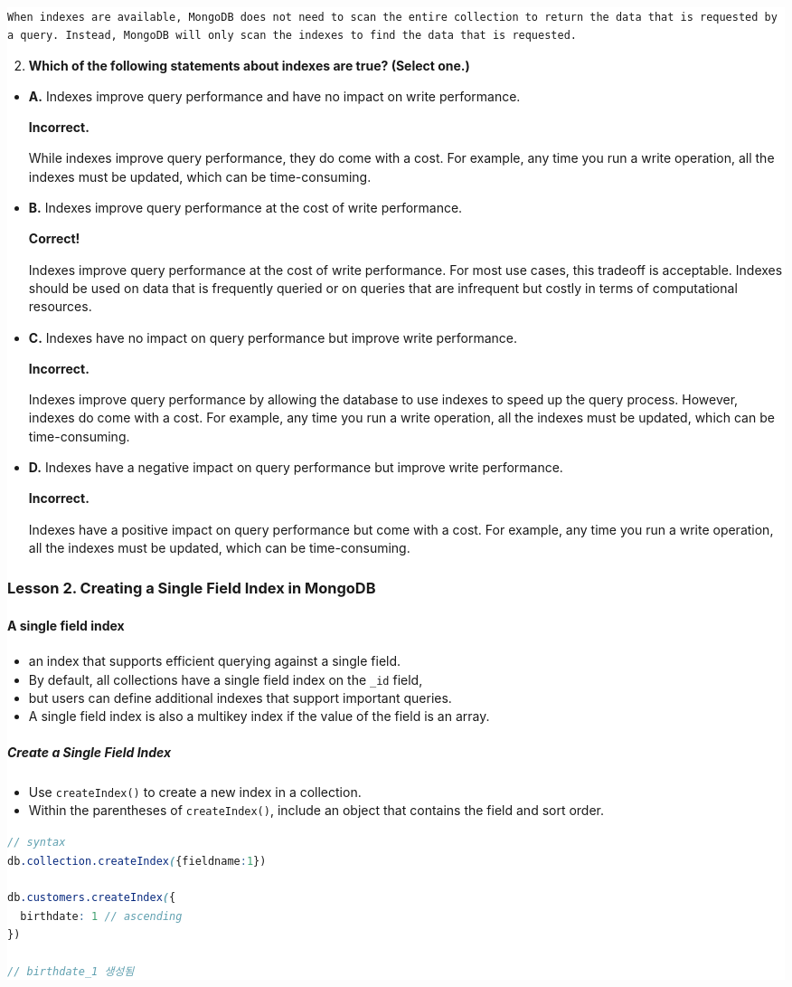     When indexes are available, MongoDB does not need to scan the entire collection to return the data that is requested by a query. Instead, MongoDB will only scan the indexes to find the data that is requested.
    

2. **Which of the following statements about indexes are true? (Select one.)**
- **A.** Indexes improve query performance and have no impact on write performance.
    
    **Incorrect.**
    
    While indexes improve query performance, they do come with a cost. For example, any time you run a write operation, all the indexes must be updated, which can be time-consuming.
    
- **B.** Indexes improve query performance at the cost of write performance.
    
    **Correct!**
    
    Indexes improve query performance at the cost of write performance. For most use cases, this tradeoff is acceptable. Indexes should be used on data that is frequently queried or on queries that are infrequent but costly in terms of computational resources.
    
- **C.** Indexes have no impact on query performance but improve write performance.
    
    **Incorrect.**
    
    Indexes improve query performance by allowing the database to use indexes to speed up the query process. However, indexes do come with a cost. For example, any time you run a write operation, all the indexes must be updated, which can be time-consuming.
    
- **D.** Indexes have a negative impact on query performance but improve write performance.
    
    **Incorrect.**
    
    Indexes have a positive impact on query performance but come with a cost. For example, any time you run a write operation, all the indexes must be updated, which can be time-consuming.


### Lesson 2. Creating a Single Field Index in MongoDB

#### **A single field index**

- an index that supports efficient querying against a single field.
- By default, all collections have a single field index on the `_id` field,
- but users can define additional indexes that support important queries.
- A single field index is also a multikey index if the value of the field is an array.

##### Create a Single Field Index

- Use `createIndex()` to create a new index in a collection.
- Within the parentheses of `createIndex()`, include an object that contains the field and sort order.

```scss
// syntax
db.collection.createIndex({fieldname:1})

db.customers.createIndex({
  birthdate: 1 // ascending
})

// birthdate_1 생성됨
```
